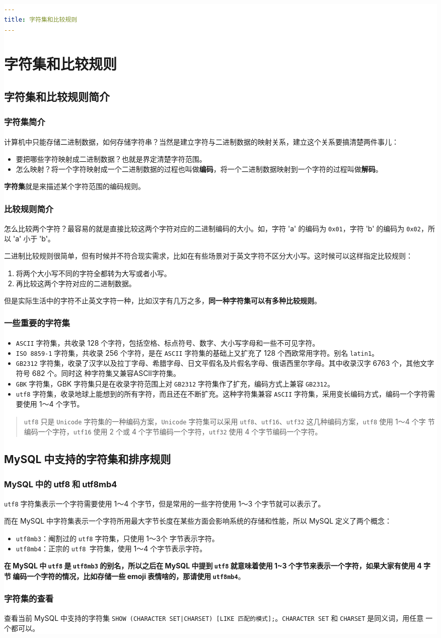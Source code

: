 ```yaml
---
title: 字符集和比较规则
---
```

# 字符集和比较规则
## 字符集和比较规则简介
### 字符集简介
计算机中只能存储二进制数据，如何存储字符串？当然是建立字符与二进制数据的映射关系，建立这个关系要搞清楚两件事儿：
- 要把哪些字符映射成二进制数据？也就是界定清楚字符范围。
- 怎么映射？将一个字符映射成一个二进制数据的过程也叫做**编码**，将一个二进制数据映射到一个字符的过程叫做**解码**。

**字符集**就是来描述某个字符范围的编码规则。

### 比较规则简介
怎么比较两个字符？最容易的就是直接比较这两个字符对应的二进制编码的大小。如，字符 'a' 的编码为 `0x01`，字符 'b' 的编码为 `0x02`，所
以 'a' 小于 'b'。

二进制比较规则很简单，但有时候并不符合现实需求，比如在有些场景对于英文字符不区分大小写。这时候可以这样指定比较规则：
1. 将两个大小写不同的字符全都转为大写或者小写。
2. 再比较这两个字符对应的二进制数据。

但是实际生活中的字符不止英文字符一种，比如汉字有几万之多，**同一种字符集可以有多种比较规则**。

### 一些重要的字符集
- `ASCII` 字符集，共收录 128 个字符，包括空格、标点符号、数字、大小写字母和一些不可见字符。
- `ISO 8859-1` 字符集，共收录 256 个字符，是在 `ASCII` 字符集的基础上又扩充了 128 个西欧常用字符。别名 `latin1`。
- `GB2312` 字符集，收录了汉字以及拉丁字母、希腊字母、日文平假名及片假名字母、俄语西里尔字母。其中收录汉字 6763 个，其他文字符号 682 个。同时这
种字符集又兼容ASCII字符集。
- `GBK` 字符集，GBK 字符集只是在收录字符范围上对 `GB2312` 字符集作了扩充，编码方式上兼容 `GB2312`。
- `utf8` 字符集，收录地球上能想到的所有字符，而且还在不断扩充。这种字符集兼容 `ASCII` 字符集，采用变长编码方式，编码一个字符需要使用 1～4 个字节。

> `utf8` 只是 `Unicode` 字符集的一种编码方案，`Unicode` 字符集可以采用 `utf8`、`utf16`、`utf32` 这几种编码方案，`utf8` 使用 1～4 个字
节编码一个字符，`utf16` 使用 2 个或 4 个字节编码一个字符，`utf32` 使用 4 个字节编码一个字符。


## MySQL 中支持的字符集和排序规则
### MySQL 中的 utf8 和 utf8mb4
`utf8` 字符集表示一个字符需要使用 1～4 个字节，但是常用的一些字符使用 1～3 个字节就可以表示了。

而在 MySQL 中字符集表示一个字符所用最大字节长度在某些方面会影响系统的存储和性能，所以 MySQL 定义了两个概念：
- `utf8mb3`：阉割过的 `utf8` 字符集，只使用 1～3个 字节表示字符。
- `utf8mb4`：正宗的 `utf8 `字符集，使用 1～4 个字节表示字符。

**在 MySQL 中 `utf8` 是 `utf8mb3` 的别名，所以之后在 MySQL 中提到 `utf8` 就意味着使用 1~3 个字节来表示一个字符，如果大家有使用 4 字节
编码一个字符的情况，比如存储一些 emoji 表情啥的，那请使用 `utf8mb4`**。

### 字符集的查看
查看当前 MySQL 中支持的字符集 `SHOW (CHARACTER SET|CHARSET) [LIKE 匹配的模式];`。`CHARACTER SET` 和 `CHARSET` 是同义词，用任意
一个都可以。
